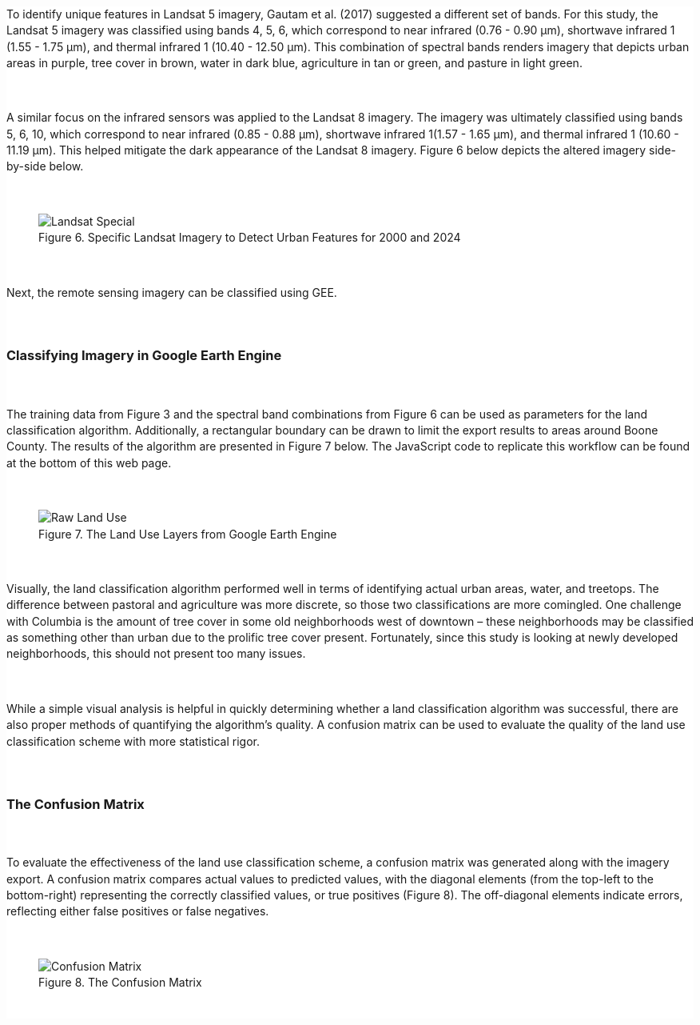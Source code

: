 <p> To identify unique features in Landsat 5 imagery, Gautam et al. (2017) suggested a different set of bands. For this study, the Landsat 5 imagery was classified using bands 4, 5, 6, which correspond to near infrared (0.76 - 0.90 μm), shortwave infrared 1 (1.55 - 1.75 μm), and thermal infrared 1 (10.40 - 12.50 μm). This combination of spectral bands renders imagery that depicts urban areas in purple, tree cover in brown, water in dark blue, agriculture in tan or green, and pasture in light green.  </p> <br>

<p> A similar focus on the infrared sensors was applied to the Landsat 8 imagery. The imagery was ultimately classified using bands 5, 6, 10, which correspond to near infrared (0.85 - 0.88 μm), shortwave infrared 1(1.57 - 1.65 μm), and thermal infrared 1 (10.60 - 11.19 μm). This helped mitigate the dark appearance of the Landsat 8 imagery. Figure 6 below depicts the altered imagery side-by-side below.  </p> <br>

<figure>
<img class="myImages" id="myImg" src="https://i.imgur.com/bZOb8Ua.jpeg" alt="Landsat Special" style="width:100%;max-width:625px">
<figcaption> Figure 6. Specific Landsat Imagery to Detect Urban Features for 2000 and 2024  </figcaption>
</figure> <br>

<p> Next, the remote sensing imagery can be classified using GEE.   </p> <br>

<h3> Classifying Imagery in Google Earth Engine </h3> <br>

<p> The training data from Figure 3 and the spectral band combinations from Figure 6 can be used as parameters for the land classification algorithm. Additionally, a rectangular boundary can be drawn to limit the export results to areas around Boone County. The results of the algorithm are presented in Figure 7 below. The JavaScript code to replicate this workflow can be found at the bottom of this web page. </p> <br>

<figure>
<img class="myImages" id="myImg" src="https://i.imgur.com/6Wbbi9S.jpeg" alt="Raw Land Use" style="width:100%;max-width:625px">
<figcaption> Figure 7. The Land Use Layers from Google Earth Engine  </figcaption>
</figure> <br>

<p> Visually, the land classification algorithm performed well in terms of identifying actual urban areas, water, and treetops. The difference between pastoral and agriculture was more discrete, so those two classifications are more comingled. One challenge with Columbia is the amount of tree cover in some old neighborhoods west of downtown – these neighborhoods may be classified as something other than urban due to the prolific tree cover present. Fortunately, since this study is looking at newly developed neighborhoods, this should not present too many issues. </p> <br>

<p> While a simple visual analysis is helpful in quickly determining whether a land classification algorithm was successful, there are also proper methods of quantifying the algorithm’s quality. A confusion matrix can be used to evaluate the quality of the land use classification scheme with more statistical rigor.  </p> <br>

<h3> The Confusion Matrix </h3> <br>

<p> To evaluate the effectiveness of the land use classification scheme, a confusion matrix was generated along with the imagery export. A confusion matrix compares actual values to predicted values, with the diagonal elements (from the top-left to the bottom-right) representing the correctly classified values, or true positives (Figure 8). The off-diagonal elements indicate errors, reflecting either false positives or false negatives. </p> <br>

<figure>
<img class="myImages" id="myImg" src="https://i.imgur.com/H9DoLdK.png" alt="Confusion Matrix" style="width:100%;max-width:625px">
<figcaption> Figure 8. The Confusion Matrix </figcaption>
</figure> <br>
